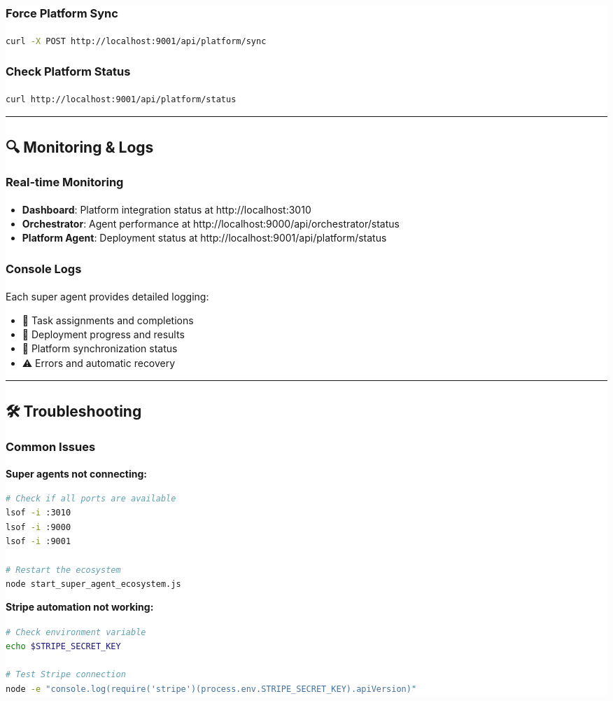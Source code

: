 ### Force Platform Sync

```bash
curl -X POST http://localhost:9001/api/platform/sync
```

### Check Platform Status

```bash
curl http://localhost:9001/api/platform/status
```

---

## 🔍 Monitoring & Logs

### Real-time Monitoring

- **Dashboard**: Platform integration status at http://localhost:3010
- **Orchestrator**: Agent performance at http://localhost:9000/api/orchestrator/status
- **Platform Agent**: Deployment status at http://localhost:9001/api/platform/status

### Console Logs

Each super agent provides detailed logging:

- 🤖 Task assignments and completions
- 🚀 Deployment progress and results
- 🔄 Platform synchronization status
- ⚠️ Errors and automatic recovery

---

## 🛠️ Troubleshooting

### Common Issues

**Super agents not connecting:**

```bash
# Check if all ports are available
lsof -i :3010
lsof -i :9000
lsof -i :9001

# Restart the ecosystem
node start_super_agent_ecosystem.js
```

**Stripe automation not working:**

```bash
# Check environment variable
echo $STRIPE_SECRET_KEY

# Test Stripe connection
node -e "console.log(require('stripe')(process.env.STRIPE_SECRET_KEY).apiVersion)"
```
